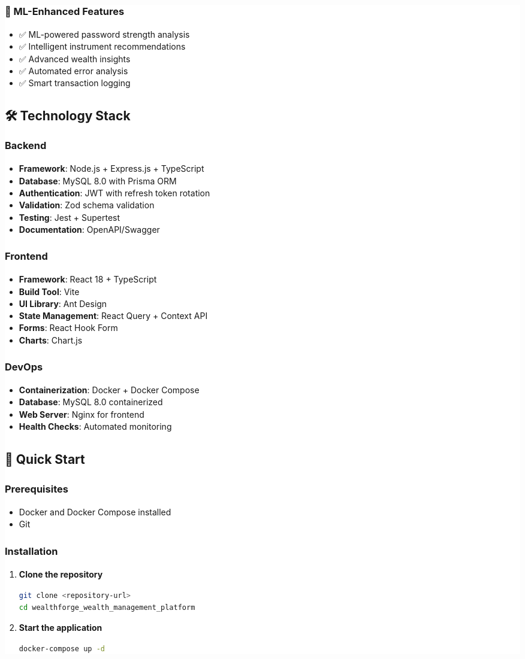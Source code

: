 ### 🤖 ML-Enhanced Features
- ✅ ML-powered password strength analysis
- ✅ Intelligent instrument recommendations
- ✅ Advanced wealth insights
- ✅ Automated error analysis
- ✅ Smart transaction logging

## 🛠️ Technology Stack

### Backend
- **Framework**: Node.js + Express.js + TypeScript
- **Database**: MySQL 8.0 with Prisma ORM
- **Authentication**: JWT with refresh token rotation
- **Validation**: Zod schema validation
- **Testing**: Jest + Supertest
- **Documentation**: OpenAPI/Swagger

### Frontend
- **Framework**: React 18 + TypeScript
- **Build Tool**: Vite
- **UI Library**: Ant Design
- **State Management**: React Query + Context API
- **Forms**: React Hook Form
- **Charts**: Chart.js

### DevOps
- **Containerization**: Docker + Docker Compose
- **Database**: MySQL 8.0 containerized
- **Web Server**: Nginx for frontend
- **Health Checks**: Automated monitoring

## 🚀 Quick Start

### Prerequisites
- Docker and Docker Compose installed
- Git

### Installation

1. **Clone the repository**
   ```bash
   git clone <repository-url>
   cd wealthforge_wealth_management_platform
   ```

2. **Start the application**
   ```bash
   docker-compose up -d
   ```

